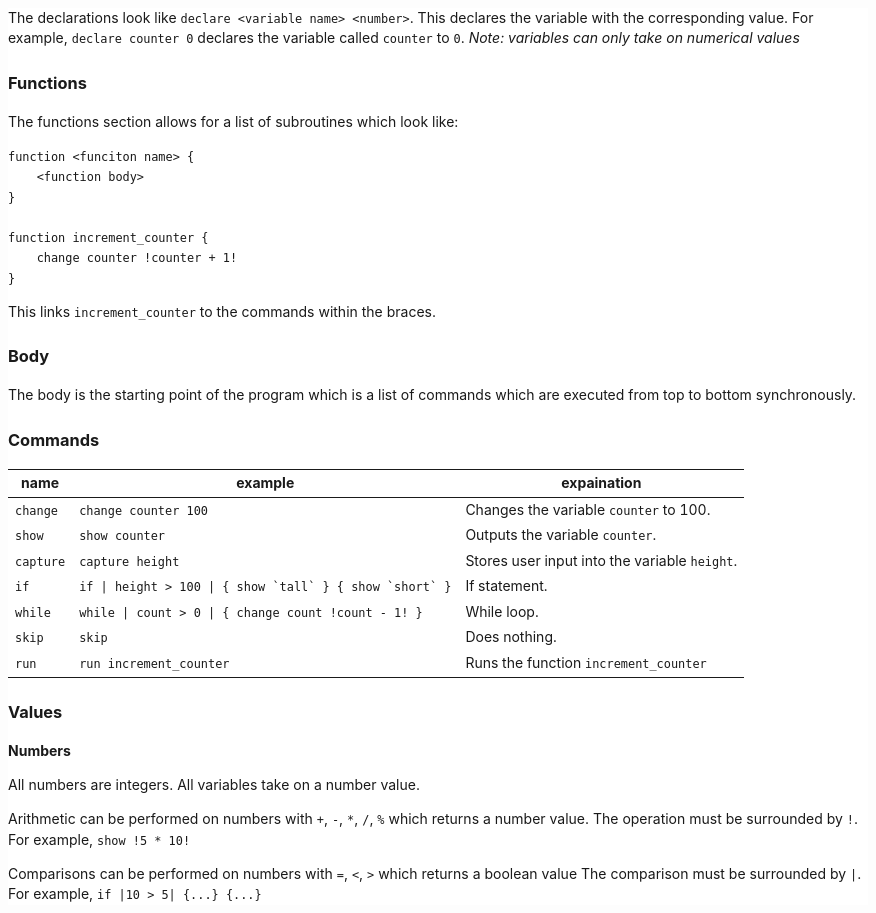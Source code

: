 The declarations look like `declare <variable name> <number>`.
This declares the variable with the corresponding value.
For example, `declare counter 0` declares the variable called `counter` to `0`.
_Note: variables can only take on numerical values_

### Functions

The functions section allows for a list of subroutines which look like:

```
function <funciton name> {
    <function body>
}

function increment_counter {
    change counter !counter + 1!
}
```

This links `increment_counter` to the commands within the braces.

### Body

The body is the starting point of the program which is a list of commands which are
executed from top to bottom synchronously.

### Commands

| name      | example                 | expaination                                   |
| --------- | ----------------------- | --------------------------------------------- |
| `change`  | `change counter 100`    | Changes the variable `counter` to 100.        |
| `show`    | `show counter`          | Outputs the variable `counter`.               |
| `capture` | `capture height`        | Stores user input into the variable `height`. |
| `if`      | ``if \| height > 100 \| { show `tall` } { show `short` }`` | If statement. |
| `while`   | `while \| count > 0 \| { change count !count - 1! } `     | While loop. |
| `skip`    | `skip`                  | Does nothing.                                 |
| `run`     | `run increment_counter` | Runs the function `increment_counter`         |

### Values

**Numbers**

All numbers are integers.
All variables take on a number value.

Arithmetic can be performed on numbers with `+`, `-`, `*`, `/`, `%` which returns a number value.
The operation must be surrounded by `!`.
For example, `show !5 * 10!`

Comparisons can be performed on numbers with `=`, `<`, `>` which returns a boolean value
The comparison must be surrounded by `|`.
For example, `if |10 > 5| {...} {...}`
